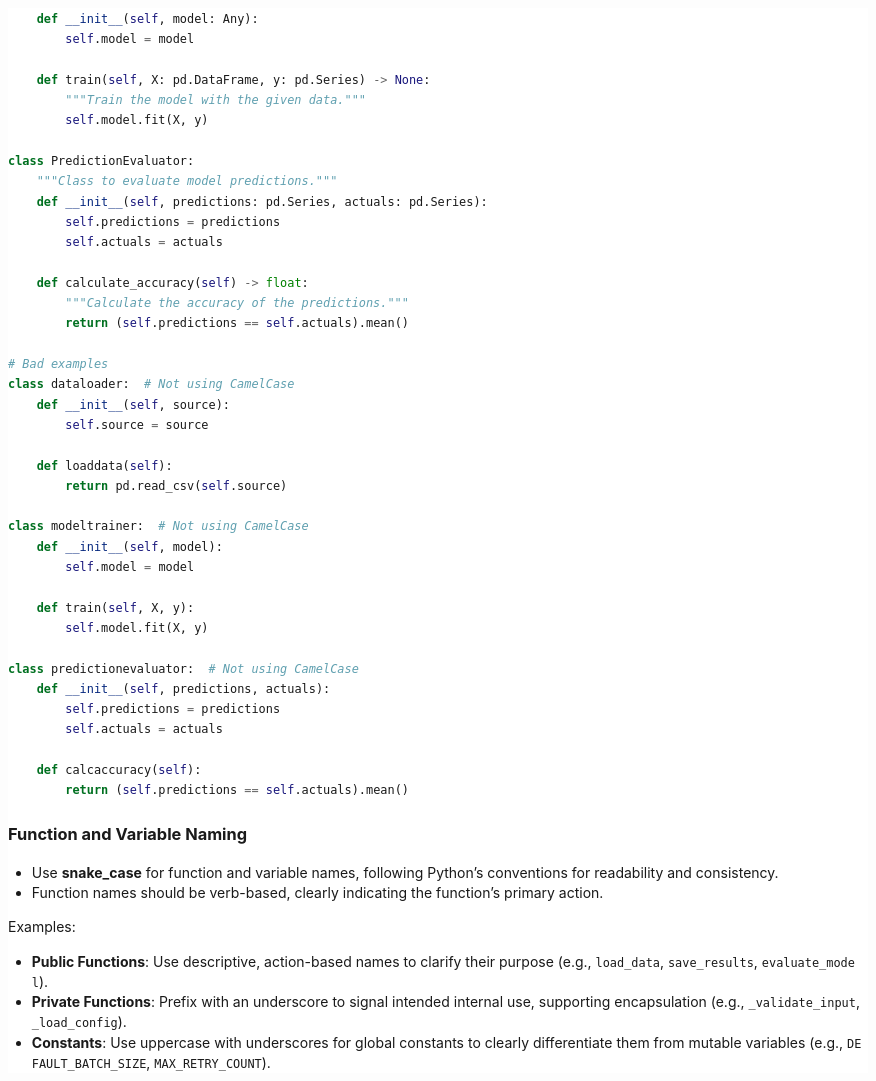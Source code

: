 ```python
    def __init__(self, model: Any):
        self.model = model

    def train(self, X: pd.DataFrame, y: pd.Series) -> None:
        """Train the model with the given data."""
        self.model.fit(X, y)

class PredictionEvaluator:
    """Class to evaluate model predictions."""
    def __init__(self, predictions: pd.Series, actuals: pd.Series):
        self.predictions = predictions
        self.actuals = actuals

    def calculate_accuracy(self) -> float:
        """Calculate the accuracy of the predictions."""
        return (self.predictions == self.actuals).mean()

# Bad examples
class dataloader:  # Not using CamelCase
    def __init__(self, source):
        self.source = source

    def loaddata(self):
        return pd.read_csv(self.source)

class modeltrainer:  # Not using CamelCase
    def __init__(self, model):
        self.model = model

    def train(self, X, y):
        self.model.fit(X, y)

class predictionevaluator:  # Not using CamelCase
    def __init__(self, predictions, actuals):
        self.predictions = predictions
        self.actuals = actuals

    def calcaccuracy(self):
        return (self.predictions == self.actuals).mean()
```

### Function and Variable Naming 
* Use **snake_case** for function and variable names, following Python’s conventions for readability and consistency.
* Function names should be verb-based, clearly indicating the function’s primary action.

Examples:
*  **Public Functions**: Use descriptive, action-based names to clarify their purpose (e.g., `load_data`, `save_results`, `evaluate_model`).
*  **Private Functions**: Prefix with an underscore to signal intended internal use, supporting encapsulation (e.g., `_validate_input`, `_load_config`).
*  **Constants**: Use uppercase with underscores for global constants to clearly differentiate them from mutable variables (e.g., `DEFAULT_BATCH_SIZE`, `MAX_RETRY_COUNT`).
